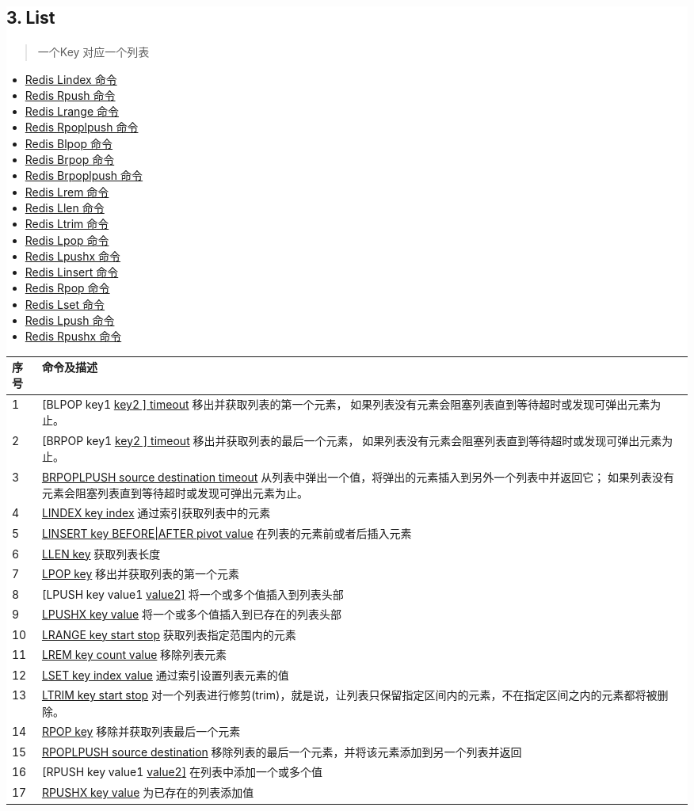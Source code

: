 ## 3. List

> 一个Key 对应一个列表

- [Redis Lindex 命令](https://www.redis.net.cn/order/3580.html)
- [Redis Rpush 命令](https://www.redis.net.cn/order/3592.html)
- [Redis Lrange 命令](https://www.redis.net.cn/order/3586.html)
- [Redis Rpoplpush 命令](https://www.redis.net.cn/order/3591.html)
- [Redis Blpop 命令](https://www.redis.net.cn/order/3577.html)
- [Redis Brpop 命令](https://www.redis.net.cn/order/3578.html)
- [Redis Brpoplpush 命令](https://www.redis.net.cn/order/3579.html)
- [Redis Lrem 命令](https://www.redis.net.cn/order/3587.html)
- [Redis Llen 命令](https://www.redis.net.cn/order/3582.html)
- [Redis Ltrim 命令](https://www.redis.net.cn/order/3589.html)
- [Redis Lpop 命令](https://www.redis.net.cn/order/3583.html)
- [Redis Lpushx 命令](https://www.redis.net.cn/order/3585.html)
- [Redis Linsert 命令](https://www.redis.net.cn/order/3581.html)
- [Redis Rpop 命令](https://www.redis.net.cn/order/3590.html)
- [Redis Lset 命令](https://www.redis.net.cn/order/3588.html)
- [Redis Lpush 命令](https://www.redis.net.cn/order/3584.html)
- [Redis Rpushx 命令](https://www.redis.net.cn/order/3593.html)

| 序号 | 命令及描述                                                   |
| :--- | :----------------------------------------------------------- |
| 1    | [BLPOP key1 [key2 \] timeout](https://www.redis.net.cn/order/3577.html) 移出并获取列表的第一个元素， 如果列表没有元素会阻塞列表直到等待超时或发现可弹出元素为止。 |
| 2    | [BRPOP key1 [key2 \] timeout](https://www.redis.net.cn/order/3578.html) 移出并获取列表的最后一个元素， 如果列表没有元素会阻塞列表直到等待超时或发现可弹出元素为止。 |
| 3    | [BRPOPLPUSH source destination timeout](https://www.redis.net.cn/order/3579.html) 从列表中弹出一个值，将弹出的元素插入到另外一个列表中并返回它； 如果列表没有元素会阻塞列表直到等待超时或发现可弹出元素为止。 |
| 4    | [LINDEX key index](https://www.redis.net.cn/order/3580.html) 通过索引获取列表中的元素 |
| 5    | [LINSERT key BEFORE\|AFTER pivot value](https://www.redis.net.cn/order/3581.html) 在列表的元素前或者后插入元素 |
| 6    | [LLEN key](https://www.redis.net.cn/order/3582.html) 获取列表长度 |
| 7    | [LPOP key](https://www.redis.net.cn/order/3583.html) 移出并获取列表的第一个元素 |
| 8    | [LPUSH key value1 [value2\]](https://www.redis.net.cn/order/3584.html) 将一个或多个值插入到列表头部 |
| 9    | [LPUSHX key value](https://www.redis.net.cn/order/3585.html) 将一个或多个值插入到已存在的列表头部 |
| 10   | [LRANGE key start stop](https://www.redis.net.cn/order/3586.html) 获取列表指定范围内的元素 |
| 11   | [LREM key count value](https://www.redis.net.cn/order/3587.html) 移除列表元素 |
| 12   | [LSET key index value](https://www.redis.net.cn/order/3588.html) 通过索引设置列表元素的值 |
| 13   | [LTRIM key start stop](https://www.redis.net.cn/order/3589.html) 对一个列表进行修剪(trim)，就是说，让列表只保留指定区间内的元素，不在指定区间之内的元素都将被删除。 |
| 14   | [RPOP key](https://www.redis.net.cn/order/3590.html) 移除并获取列表最后一个元素 |
| 15   | [RPOPLPUSH source destination](https://www.redis.net.cn/order/3591.html) 移除列表的最后一个元素，并将该元素添加到另一个列表并返回 |
| 16   | [RPUSH key value1 [value2\]](https://www.redis.net.cn/order/3592.html) 在列表中添加一个或多个值 |
| 17   | [RPUSHX key value](https://www.redis.net.cn/order/3593.html) 为已存在的列表添加值 |
